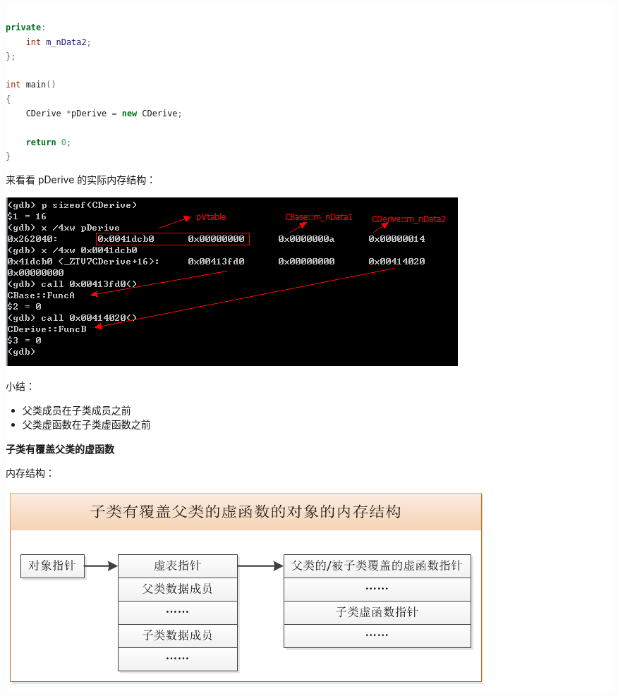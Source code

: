 ```cpp

private:
    int m_nData2;
};

int main()
{
    CDerive *pDerive = new CDerive;

    return 0;
}
```

来看看 pDerive 的实际内存结构：

![derive no override](/images/posts/cplusplus/derivenooverride_mem.png)

小结：

* 父类成员在子类成员之前
* 父类虚函数在子类虚函数之前

**子类有覆盖父类的虚函数**

内存结构：

![derive override](/images/posts/cplusplus/deriveoverride.png)

